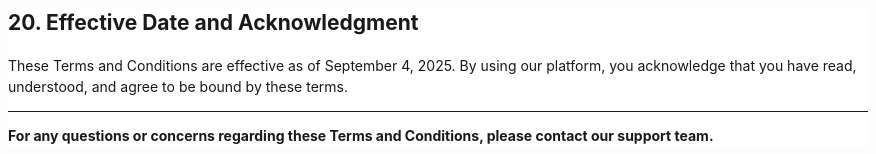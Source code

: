 ## 20. Effective Date and Acknowledgment

These Terms and Conditions are effective as of September 4, 2025. By using our platform, you acknowledge that you have read, understood, and agree to be bound by these terms.

---

**For any questions or concerns regarding these Terms and Conditions, please contact our support team.**